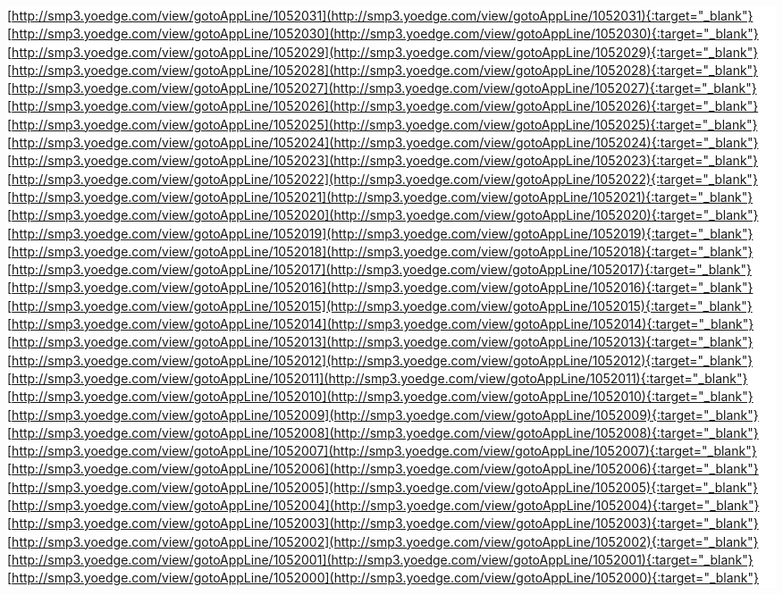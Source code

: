 [http://smp3.yoedge.com/view/gotoAppLine/1052031](http://smp3.yoedge.com/view/gotoAppLine/1052031){:target="_blank"}
[http://smp3.yoedge.com/view/gotoAppLine/1052030](http://smp3.yoedge.com/view/gotoAppLine/1052030){:target="_blank"}
[http://smp3.yoedge.com/view/gotoAppLine/1052029](http://smp3.yoedge.com/view/gotoAppLine/1052029){:target="_blank"}
[http://smp3.yoedge.com/view/gotoAppLine/1052028](http://smp3.yoedge.com/view/gotoAppLine/1052028){:target="_blank"}
[http://smp3.yoedge.com/view/gotoAppLine/1052027](http://smp3.yoedge.com/view/gotoAppLine/1052027){:target="_blank"}
[http://smp3.yoedge.com/view/gotoAppLine/1052026](http://smp3.yoedge.com/view/gotoAppLine/1052026){:target="_blank"}
[http://smp3.yoedge.com/view/gotoAppLine/1052025](http://smp3.yoedge.com/view/gotoAppLine/1052025){:target="_blank"}
[http://smp3.yoedge.com/view/gotoAppLine/1052024](http://smp3.yoedge.com/view/gotoAppLine/1052024){:target="_blank"}
[http://smp3.yoedge.com/view/gotoAppLine/1052023](http://smp3.yoedge.com/view/gotoAppLine/1052023){:target="_blank"}
[http://smp3.yoedge.com/view/gotoAppLine/1052022](http://smp3.yoedge.com/view/gotoAppLine/1052022){:target="_blank"}
[http://smp3.yoedge.com/view/gotoAppLine/1052021](http://smp3.yoedge.com/view/gotoAppLine/1052021){:target="_blank"}
[http://smp3.yoedge.com/view/gotoAppLine/1052020](http://smp3.yoedge.com/view/gotoAppLine/1052020){:target="_blank"}
[http://smp3.yoedge.com/view/gotoAppLine/1052019](http://smp3.yoedge.com/view/gotoAppLine/1052019){:target="_blank"}
[http://smp3.yoedge.com/view/gotoAppLine/1052018](http://smp3.yoedge.com/view/gotoAppLine/1052018){:target="_blank"}
[http://smp3.yoedge.com/view/gotoAppLine/1052017](http://smp3.yoedge.com/view/gotoAppLine/1052017){:target="_blank"}
[http://smp3.yoedge.com/view/gotoAppLine/1052016](http://smp3.yoedge.com/view/gotoAppLine/1052016){:target="_blank"}
[http://smp3.yoedge.com/view/gotoAppLine/1052015](http://smp3.yoedge.com/view/gotoAppLine/1052015){:target="_blank"}
[http://smp3.yoedge.com/view/gotoAppLine/1052014](http://smp3.yoedge.com/view/gotoAppLine/1052014){:target="_blank"}
[http://smp3.yoedge.com/view/gotoAppLine/1052013](http://smp3.yoedge.com/view/gotoAppLine/1052013){:target="_blank"}
[http://smp3.yoedge.com/view/gotoAppLine/1052012](http://smp3.yoedge.com/view/gotoAppLine/1052012){:target="_blank"}
[http://smp3.yoedge.com/view/gotoAppLine/1052011](http://smp3.yoedge.com/view/gotoAppLine/1052011){:target="_blank"}
[http://smp3.yoedge.com/view/gotoAppLine/1052010](http://smp3.yoedge.com/view/gotoAppLine/1052010){:target="_blank"}
[http://smp3.yoedge.com/view/gotoAppLine/1052009](http://smp3.yoedge.com/view/gotoAppLine/1052009){:target="_blank"}
[http://smp3.yoedge.com/view/gotoAppLine/1052008](http://smp3.yoedge.com/view/gotoAppLine/1052008){:target="_blank"}
[http://smp3.yoedge.com/view/gotoAppLine/1052007](http://smp3.yoedge.com/view/gotoAppLine/1052007){:target="_blank"}
[http://smp3.yoedge.com/view/gotoAppLine/1052006](http://smp3.yoedge.com/view/gotoAppLine/1052006){:target="_blank"}
[http://smp3.yoedge.com/view/gotoAppLine/1052005](http://smp3.yoedge.com/view/gotoAppLine/1052005){:target="_blank"}
[http://smp3.yoedge.com/view/gotoAppLine/1052004](http://smp3.yoedge.com/view/gotoAppLine/1052004){:target="_blank"}
[http://smp3.yoedge.com/view/gotoAppLine/1052003](http://smp3.yoedge.com/view/gotoAppLine/1052003){:target="_blank"}
[http://smp3.yoedge.com/view/gotoAppLine/1052002](http://smp3.yoedge.com/view/gotoAppLine/1052002){:target="_blank"}
[http://smp3.yoedge.com/view/gotoAppLine/1052001](http://smp3.yoedge.com/view/gotoAppLine/1052001){:target="_blank"}
[http://smp3.yoedge.com/view/gotoAppLine/1052000](http://smp3.yoedge.com/view/gotoAppLine/1052000){:target="_blank"}